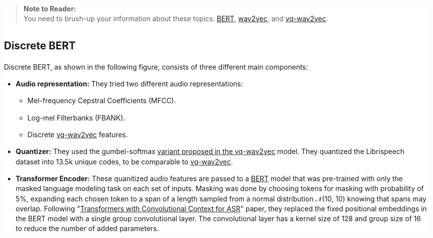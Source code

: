 > **Note to Reader:**\
You need to brush-up your information about these topics:
[BERT](https://phanxuanphucnd.github.io/language-modeling/BERT),
[wav2vec](https://phanxuanphucnd.github.io/speech-recognition/wav2vec),
and
[vq-wav2vec](https://phanxuanphucnd.github.io/speech-recognition/vq-wav2vec).

Discrete BERT
-------------

Discrete BERT, as shown in the following figure, consists of three different
main components:

-   **Audio representation:** They tried two different audio
    representations:

    -   Mel-frequency Cepstral Coefficients (MFCC).

    -   Log-mel Filterbanks (FBANK).

    -   Discrete
        [vq-wav2vec](https://phanxuanphucnd.github.io/speech-recognition/vq-wav2vec)
        features.

-   **Quantizer:** They used the gumbel-softmax [variant proposed in the
    vq-wav2vec](https://phanxuanphucnd.github.io/speech-recognition/vq-wav2vec)
    model. They quantized the Librispeech dataset into 13.5k unique
    codes, to be comparable to
    [vq-wav2vec](https://phanxuanphucnd.github.io/speech-recognition/vq-wav2vec).

-   **Transformer Encoder:** These quanitized audio features are passed
    to a [BERT](https://phanxuanphucnd.github.io/language-modeling/BERT) model
    that was pre-trained with only the masked language modeling task on
    each set of inputs. Masking was done by choosing tokens for masking
    with probability of $5\%$, expanding each chosen token to a span of
    a length sampled from a normal distribution
    $\mathcal{N}\left( 10,\ 10 \right)$ knowing that spans may overlap.
    Following "[Transformers with Convolutional Context for
    ASR](https://arxiv.org/pdf/1904.11660.pdf)" paper, they replaced the
    fixed positional embeddings in the BERT model with a single group
    convolutional layer. The convolutional layer has a kernel size of
    $128$ and group size of $16$ to reduce the number of added
    parameters.

<div align="center">